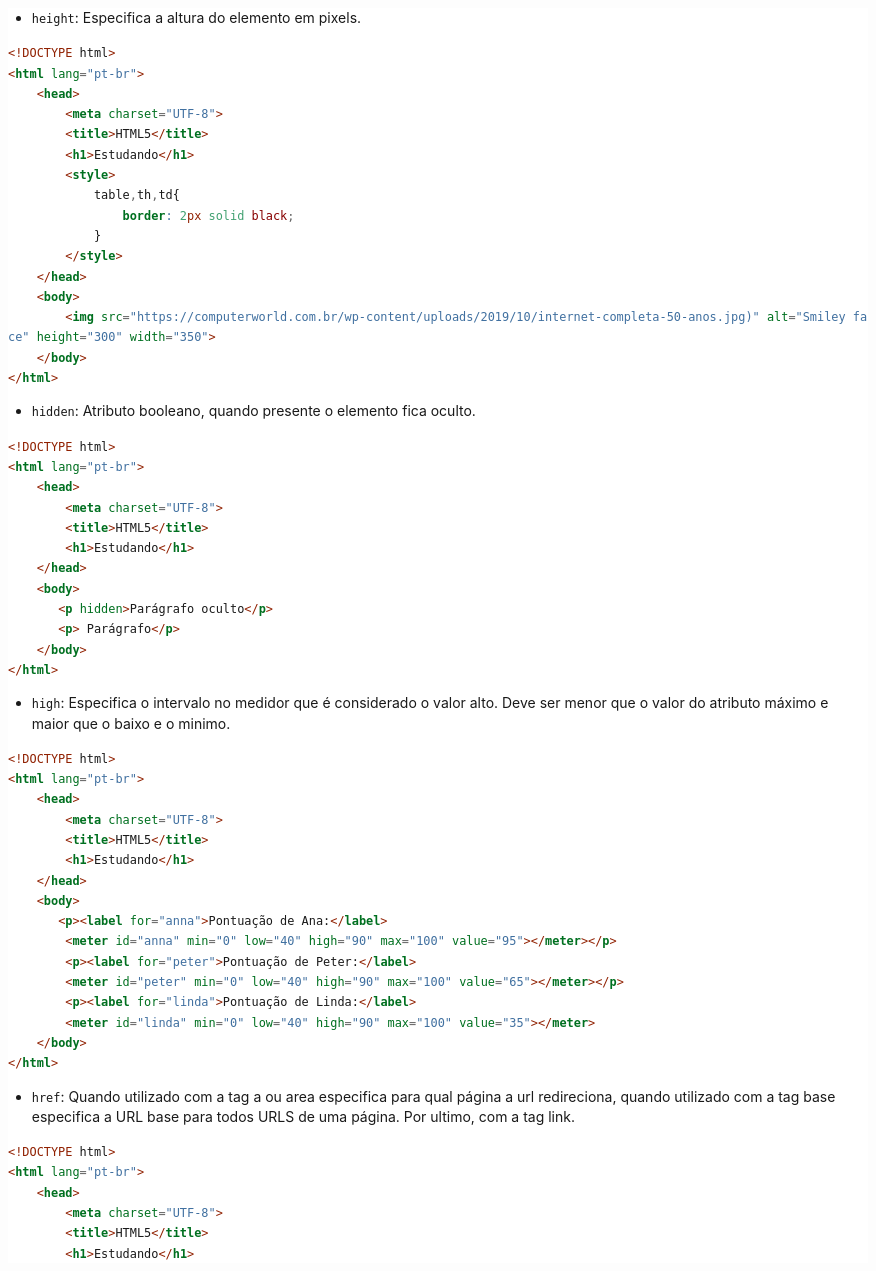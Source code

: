 * `height`: Especifica a altura do elemento em pixels.
```html 
<!DOCTYPE html>
<html lang="pt-br">
    <head>
        <meta charset="UTF-8">
        <title>HTML5</title>
        <h1>Estudando</h1>
        <style>
            table,th,td{
                border: 2px solid black;
            }
        </style>
    </head>
    <body>
        <img src="https://computerworld.com.br/wp-content/uploads/2019/10/internet-completa-50-anos.jpg)" alt="Smiley face" height="300" width="350">
    </body>
</html> 
```
* `hidden`: Atributo booleano, quando presente o elemento fica oculto.
```html 
<!DOCTYPE html>
<html lang="pt-br">
    <head>
        <meta charset="UTF-8">
        <title>HTML5</title>
        <h1>Estudando</h1>
    </head>
    <body>
       <p hidden>Parágrafo oculto</p>
       <p> Parágrafo</p>
    </body>
</html> 
```
* `high`: Especifica o intervalo no medidor que é considerado o valor alto. Deve ser menor que o valor do atributo máximo e maior que o baixo e o minimo.
```html 
<!DOCTYPE html>
<html lang="pt-br">
    <head>
        <meta charset="UTF-8">
        <title>HTML5</title>
        <h1>Estudando</h1>
    </head>
    <body>
       <p><label for="anna">Pontuação de Ana:</label>
        <meter id="anna" min="0" low="40" high="90" max="100" value="95"></meter></p>
        <p><label for="peter">Pontuação de Peter:</label>
        <meter id="peter" min="0" low="40" high="90" max="100" value="65"></meter></p>
        <p><label for="linda">Pontuação de Linda:</label>
        <meter id="linda" min="0" low="40" high="90" max="100" value="35"></meter>
    </body>
</html> 
```
* `href`: Quando utilizado com a tag a ou area especifica para qual página a url redireciona, quando utilizado com a tag base especifica a URL base para todos URLS de uma página. Por ultimo, com a tag link.
```html 
<!DOCTYPE html>
<html lang="pt-br">
    <head>
        <meta charset="UTF-8">
        <title>HTML5</title>
        <h1>Estudando</h1>
```